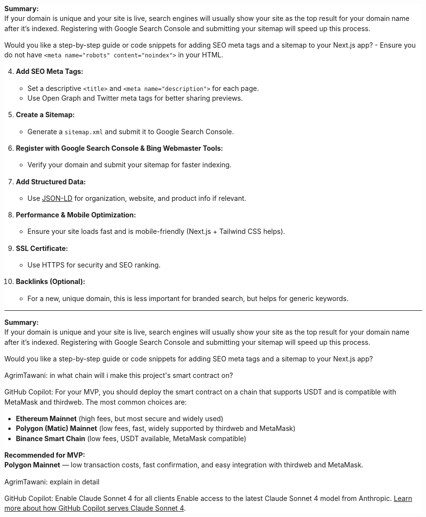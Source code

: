 
**Summary:**  
If your domain is unique and your site is live, search engines will usually show your site as the top result for your domain name after it’s indexed. Registering with Google Search Console and submitting your sitemap will speed up this process.

Would you like a step-by-step guide or code snippets for adding SEO meta tags and a sitemap to your Next.js app?   - Ensure you do not have `<meta name="robots" content="noindex">` in your HTML.

4. **Add SEO Meta Tags:**  
   - Set a descriptive `<title>` and `<meta name="description">` for each page.
   - Use Open Graph and Twitter meta tags for better sharing previews.

5. **Create a Sitemap:**  
   - Generate a `sitemap.xml` and submit it to Google Search Console.

6. **Register with Google Search Console & Bing Webmaster Tools:**  
   - Verify your domain and submit your sitemap for faster indexing.

7. **Add Structured Data:**  
   - Use [JSON-LD](https://developers.google.com/search/docs/appearance/structured-data/intro-structured-data) for organization, website, and product info if relevant.

8. **Performance & Mobile Optimization:**  
   - Ensure your site loads fast and is mobile-friendly (Next.js + Tailwind CSS helps).

9. **SSL Certificate:**  
   - Use HTTPS for security and SEO ranking.

10. **Backlinks (Optional):**  
    - For a new, unique domain, this is less important for branded search, but helps for generic keywords.

---

**Summary:**  
If your domain is unique and your site is live, search engines will usually show your site as the top result for your domain name after it’s indexed. Registering with Google Search Console and submitting your sitemap will speed up this process.

Would you like a step-by-step guide or code snippets for adding SEO meta tags and a sitemap to your Next.js app?

AgrimTawani: in what chain will i make this project's smart contract on?

GitHub Copilot: For your MVP, you should deploy the smart contract on a chain that supports USDT and is compatible with MetaMask and thirdweb. The most common choices are:

- **Ethereum Mainnet** (high fees, but most secure and widely used)
- **Polygon (Matic) Mainnet** (low fees, fast, widely supported by thirdweb and MetaMask)
- **Binance Smart Chain** (low fees, USDT available, MetaMask compatible)

**Recommended for MVP:**  
**Polygon Mainnet** — low transaction costs, fast confirmation, and easy integration with thirdweb and MetaMask.

AgrimTawani: explain in detail

GitHub Copilot: Enable Claude Sonnet 4 for all clients
Enable access to the latest Claude Sonnet 4 model from Anthropic. [Learn more about how GitHub Copilot serves Claude Sonnet 4](https://docs.github.com/en/copilot/using-github-copilot/ai-models/using-claude-sonnet-in-github-copilot).
